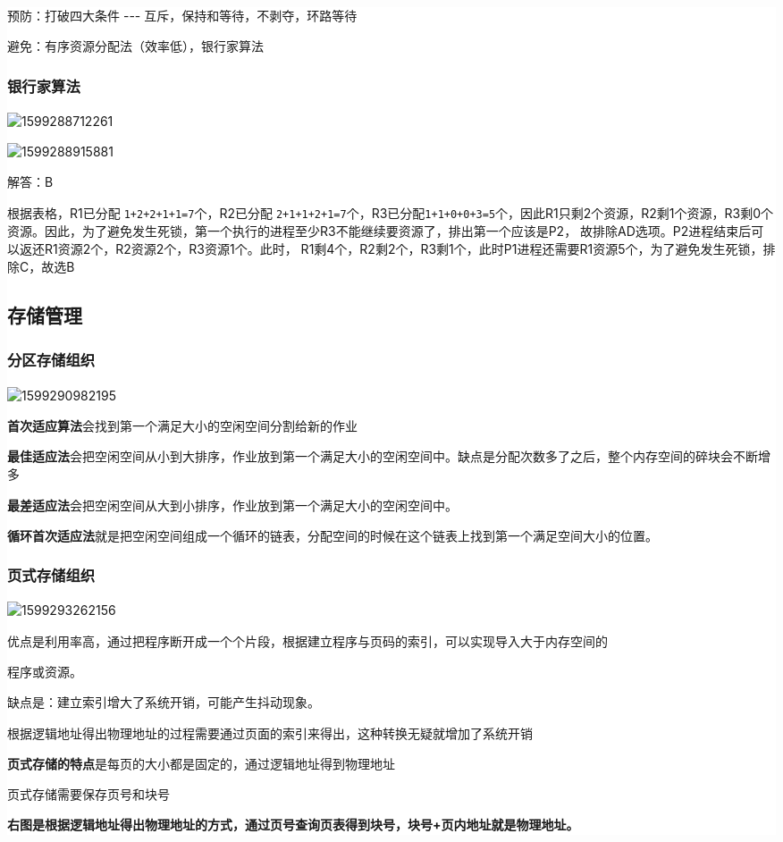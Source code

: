 预防：打破四大条件 --- 互斥，保持和等待，不剥夺，环路等待

避免：有序资源分配法（效率低），银行家算法

### 银行家算法

![1599288712261](http://blog.cdn.ionluo.cn/blog/1599288712261.png)

![1599288915881](http://blog.cdn.ionluo.cn/blog/1599288915881.png)

解答：B

根据表格，R1已分配 `1+2+2+1+1=7`个，R2已分配 `2+1+1+2+1=7`个，R3已分配`1+1+0+0+3=5`个，因此R1只剩2个资源，R2剩1个资源，R3剩0个资源。因此，为了避免发生死锁，第一个执行的进程至少R3不能继续要资源了，排出第一个应该是P2， 故排除AD选项。P2进程结束后可以返还R1资源2个，R2资源2个，R3资源1个。此时， R1剩4个，R2剩2个，R3剩1个，此时P1进程还需要R1资源5个，为了避免发生死锁，排除C，故选B



## 存储管理

### 分区存储组织

![1599290982195](http://blog.cdn.ionluo.cn/blog/1599290982195.png)

**首次适应算法**会找到第一个满足大小的空闲空间分割给新的作业

**最佳适应法**会把空闲空间从小到大排序，作业放到第一个满足大小的空闲空间中。缺点是分配次数多了之后，整个内存空间的碎块会不断增多

**最差适应法**会把空闲空间从大到小排序，作业放到第一个满足大小的空闲空间中。

**循环首次适应法**就是把空闲空间组成一个循环的链表，分配空间的时候在这个链表上找到第一个满足空间大小的位置。



### 页式存储组织

![1599293262156](http://blog.cdn.ionluo.cn/blog/1599293262156.png)

优点是利用率高，通过把程序断开成一个个片段，根据建立程序与页码的索引，可以实现导入大于内存空间的

程序或资源。

缺点是：建立索引增大了系统开销，可能产生抖动现象。

根据逻辑地址得出物理地址的过程需要通过页面的索引来得出，这种转换无疑就增加了系统开销



**页式存储的特点**是每页的大小都是固定的，通过逻辑地址得到物理地址



页式存储需要保存页号和块号



**右图是根据逻辑地址得出物理地址的方式，通过页号查询页表得到块号，块号+页内地址就是物理地址。**




